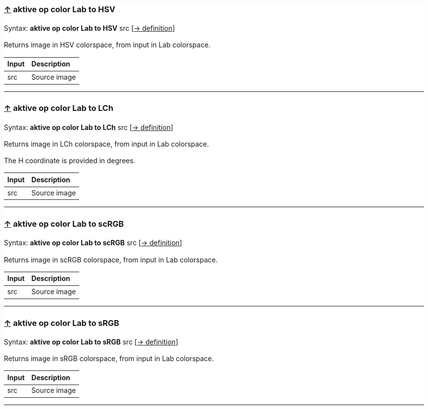 ### [↑](#top) <a name='op_color_Lab_to_HSV'></a> aktive op color Lab to HSV

Syntax: __aktive op color Lab to HSV__ src [[→ definition](/file?ci=trunk&ln=96&name=etc/transformer/color/non-core.tcl)]

Returns image in HSV colorspace, from input in Lab colorspace.

|Input|Description|
|:---|:---|
|src|Source image|

---
### [↑](#top) <a name='op_color_Lab_to_LCh'></a> aktive op color Lab to LCh

Syntax: __aktive op color Lab to LCh__ src [[→ definition](/file?ci=trunk&ln=9&name=etc/transformer/color/lab-lch.tcl)]

Returns image in LCh colorspace, from input in Lab colorspace.

The H coordinate is provided in degrees.

|Input|Description|
|:---|:---|
|src|Source image|

---
### [↑](#top) <a name='op_color_Lab_to_scRGB'></a> aktive op color Lab to scRGB

Syntax: __aktive op color Lab to scRGB__ src [[→ definition](/file?ci=trunk&ln=96&name=etc/transformer/color/non-core.tcl)]

Returns image in scRGB colorspace, from input in Lab colorspace.

|Input|Description|
|:---|:---|
|src|Source image|

---
### [↑](#top) <a name='op_color_Lab_to_sRGB'></a> aktive op color Lab to sRGB

Syntax: __aktive op color Lab to sRGB__ src [[→ definition](/file?ci=trunk&ln=96&name=etc/transformer/color/non-core.tcl)]

Returns image in sRGB colorspace, from input in Lab colorspace.

|Input|Description|
|:---|:---|
|src|Source image|

---